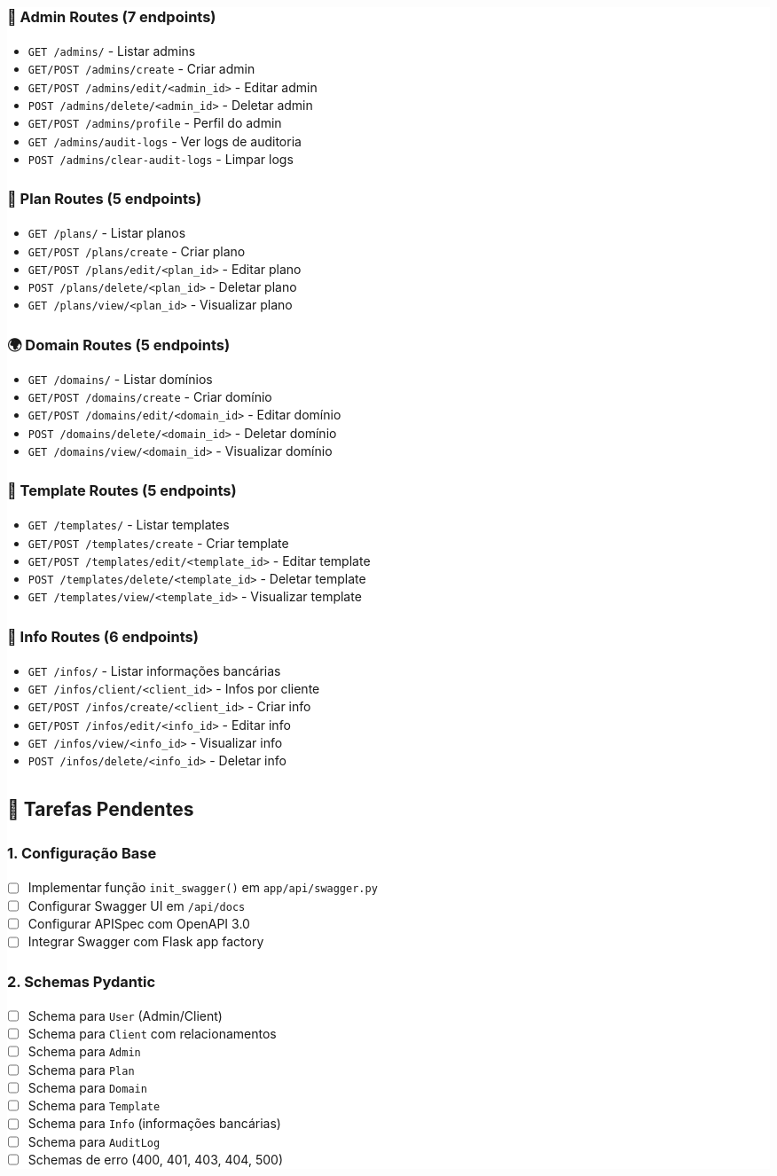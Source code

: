 ### 👔 Admin Routes (7 endpoints)
- `GET /admins/` - Listar admins
- `GET/POST /admins/create` - Criar admin
- `GET/POST /admins/edit/<admin_id>` - Editar admin
- `POST /admins/delete/<admin_id>` - Deletar admin
- `GET/POST /admins/profile` - Perfil do admin
- `GET /admins/audit-logs` - Ver logs de auditoria
- `POST /admins/clear-audit-logs` - Limpar logs

### 💼 Plan Routes (5 endpoints)
- `GET /plans/` - Listar planos
- `GET/POST /plans/create` - Criar plano
- `GET/POST /plans/edit/<plan_id>` - Editar plano
- `POST /plans/delete/<plan_id>` - Deletar plano
- `GET /plans/view/<plan_id>` - Visualizar plano

### 🌍 Domain Routes (5 endpoints)
- `GET /domains/` - Listar domínios
- `GET/POST /domains/create` - Criar domínio
- `GET/POST /domains/edit/<domain_id>` - Editar domínio
- `POST /domains/delete/<domain_id>` - Deletar domínio
- `GET /domains/view/<domain_id>` - Visualizar domínio

### 📄 Template Routes (5 endpoints)
- `GET /templates/` - Listar templates
- `GET/POST /templates/create` - Criar template
- `GET/POST /templates/edit/<template_id>` - Editar template
- `POST /templates/delete/<template_id>` - Deletar template
- `GET /templates/view/<template_id>` - Visualizar template

### 🏦 Info Routes (6 endpoints)
- `GET /infos/` - Listar informações bancárias
- `GET /infos/client/<client_id>` - Infos por cliente
- `GET/POST /infos/create/<client_id>` - Criar info
- `GET/POST /infos/edit/<info_id>` - Editar info
- `GET /infos/view/<info_id>` - Visualizar info
- `POST /infos/delete/<info_id>` - Deletar info

## 🎯 Tarefas Pendentes

### 1. Configuração Base
- [ ] Implementar função `init_swagger()` em `app/api/swagger.py`
- [ ] Configurar Swagger UI em `/api/docs`
- [ ] Configurar APISpec com OpenAPI 3.0
- [ ] Integrar Swagger com Flask app factory

### 2. Schemas Pydantic
- [ ] Schema para `User` (Admin/Client)
- [ ] Schema para `Client` com relacionamentos
- [ ] Schema para `Admin`
- [ ] Schema para `Plan`
- [ ] Schema para `Domain`
- [ ] Schema para `Template`
- [ ] Schema para `Info` (informações bancárias)
- [ ] Schema para `AuditLog`
- [ ] Schemas de erro (400, 401, 403, 404, 500)
